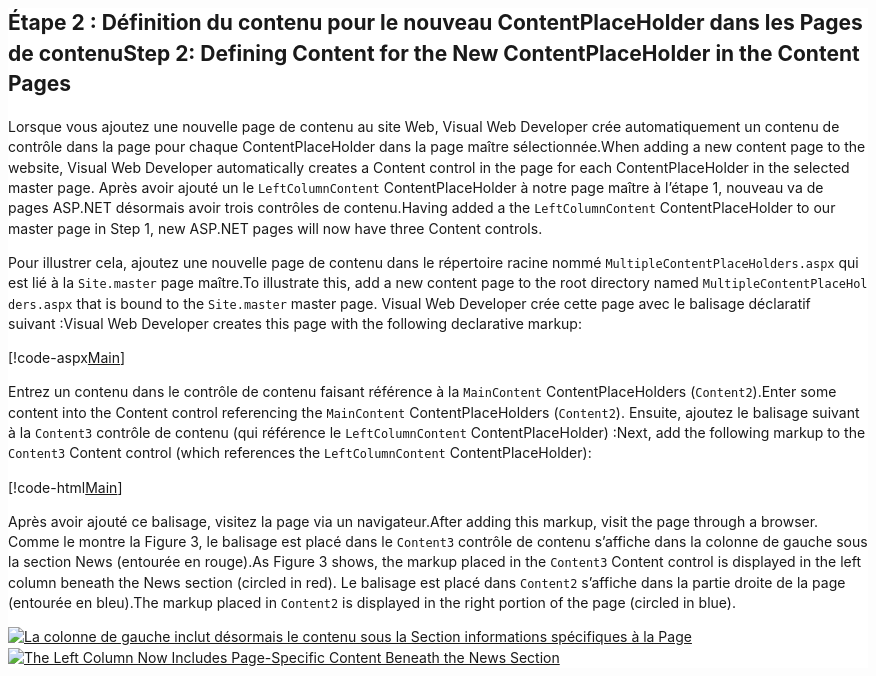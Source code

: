 ## <a name="step-2-defining-content-for-the-new-contentplaceholder-in-the-content-pages"></a><span data-ttu-id="6ae59-133">Étape 2 : Définition du contenu pour le nouveau ContentPlaceHolder dans les Pages de contenu</span><span class="sxs-lookup"><span data-stu-id="6ae59-133">Step 2: Defining Content for the New ContentPlaceHolder in the Content Pages</span></span>

<span data-ttu-id="6ae59-134">Lorsque vous ajoutez une nouvelle page de contenu au site Web, Visual Web Developer crée automatiquement un contenu de contrôle dans la page pour chaque ContentPlaceHolder dans la page maître sélectionnée.</span><span class="sxs-lookup"><span data-stu-id="6ae59-134">When adding a new content page to the website, Visual Web Developer automatically creates a Content control in the page for each ContentPlaceHolder in the selected master page.</span></span> <span data-ttu-id="6ae59-135">Après avoir ajouté un le `LeftColumnContent` ContentPlaceHolder à notre page maître à l’étape 1, nouveau va de pages ASP.NET désormais avoir trois contrôles de contenu.</span><span class="sxs-lookup"><span data-stu-id="6ae59-135">Having added a the `LeftColumnContent` ContentPlaceHolder to our master page in Step 1, new ASP.NET pages will now have three Content controls.</span></span>

<span data-ttu-id="6ae59-136">Pour illustrer cela, ajoutez une nouvelle page de contenu dans le répertoire racine nommé `MultipleContentPlaceHolders.aspx` qui est lié à la `Site.master` page maître.</span><span class="sxs-lookup"><span data-stu-id="6ae59-136">To illustrate this, add a new content page to the root directory named `MultipleContentPlaceHolders.aspx` that is bound to the `Site.master` master page.</span></span> <span data-ttu-id="6ae59-137">Visual Web Developer crée cette page avec le balisage déclaratif suivant :</span><span class="sxs-lookup"><span data-stu-id="6ae59-137">Visual Web Developer creates this page with the following declarative markup:</span></span>

[!code-aspx[Main](multiple-contentplaceholders-and-default-content-vb/samples/sample1.aspx)]

<span data-ttu-id="6ae59-138">Entrez un contenu dans le contrôle de contenu faisant référence à la `MainContent` ContentPlaceHolders (`Content2`).</span><span class="sxs-lookup"><span data-stu-id="6ae59-138">Enter some content into the Content control referencing the `MainContent` ContentPlaceHolders (`Content2`).</span></span> <span data-ttu-id="6ae59-139">Ensuite, ajoutez le balisage suivant à la `Content3` contrôle de contenu (qui référence le `LeftColumnContent` ContentPlaceHolder) :</span><span class="sxs-lookup"><span data-stu-id="6ae59-139">Next, add the following markup to the `Content3` Content control (which references the `LeftColumnContent` ContentPlaceHolder):</span></span>

[!code-html[Main](multiple-contentplaceholders-and-default-content-vb/samples/sample2.html)]

<span data-ttu-id="6ae59-140">Après avoir ajouté ce balisage, visitez la page via un navigateur.</span><span class="sxs-lookup"><span data-stu-id="6ae59-140">After adding this markup, visit the page through a browser.</span></span> <span data-ttu-id="6ae59-141">Comme le montre la Figure 3, le balisage est placé dans le `Content3` contrôle de contenu s’affiche dans la colonne de gauche sous la section News (entourée en rouge).</span><span class="sxs-lookup"><span data-stu-id="6ae59-141">As Figure 3 shows, the markup placed in the `Content3` Content control is displayed in the left column beneath the News section (circled in red).</span></span> <span data-ttu-id="6ae59-142">Le balisage est placé dans `Content2` s’affiche dans la partie droite de la page (entourée en bleu).</span><span class="sxs-lookup"><span data-stu-id="6ae59-142">The markup placed in `Content2` is displayed in the right portion of the page (circled in blue).</span></span>


<span data-ttu-id="6ae59-143">[![La colonne de gauche inclut désormais le contenu sous la Section informations spécifiques à la Page](multiple-contentplaceholders-and-default-content-vb/_static/image8.png)](multiple-contentplaceholders-and-default-content-vb/_static/image7.png)</span><span class="sxs-lookup"><span data-stu-id="6ae59-143">[![The Left Column Now Includes Page-Specific Content Beneath the News Section](multiple-contentplaceholders-and-default-content-vb/_static/image8.png)](multiple-contentplaceholders-and-default-content-vb/_static/image7.png)</span></span>

